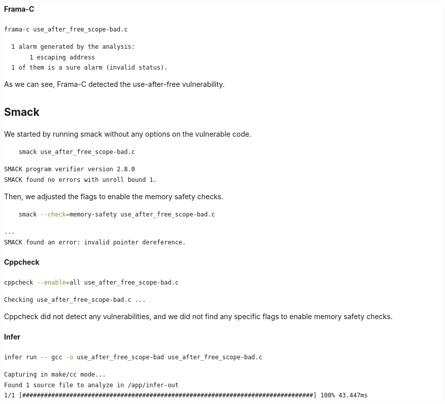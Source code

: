 #### Frama-C

```sh
frama-c use_after_free_scope-bad.c
```

```
  1 alarm generated by the analysis:
       1 escaping address
  1 of them is a sure alarm (invalid status).
```

As we can see, Frama-C detected the use-after-free vulnerability.

## Smack

We started by running smack without any options on the vulnerable code.

```sh
    smack use_after_free_scope-bad.c
```

```
SMACK program verifier version 2.8.0
SMACK found no errors with unroll bound 1.
``` 

Then, we adjusted the flags to enable the memory safety checks.

```sh
    smack --check=memory-safety use_after_free_scope-bad.c
```

```
...
SMACK found an error: invalid pointer dereference.
```

#### Cppcheck

```sh
cppcheck --enable=all use_after_free_scope-bad.c
```

```
Checking use_after_free_scope-bad.c ...
```

Cppcheck did not detect any vulnerabilities, and we did not find any specific flags to enable memory safety checks.

#### Infer

```sh
infer run -- gcc -o use_after_free_scope-bad use_after_free_scope-bad.c
```

```
Capturing in make/cc mode...
Found 1 source file to analyze in /app/infer-out
1/1 [################################################################################] 100% 43.447ms
```
